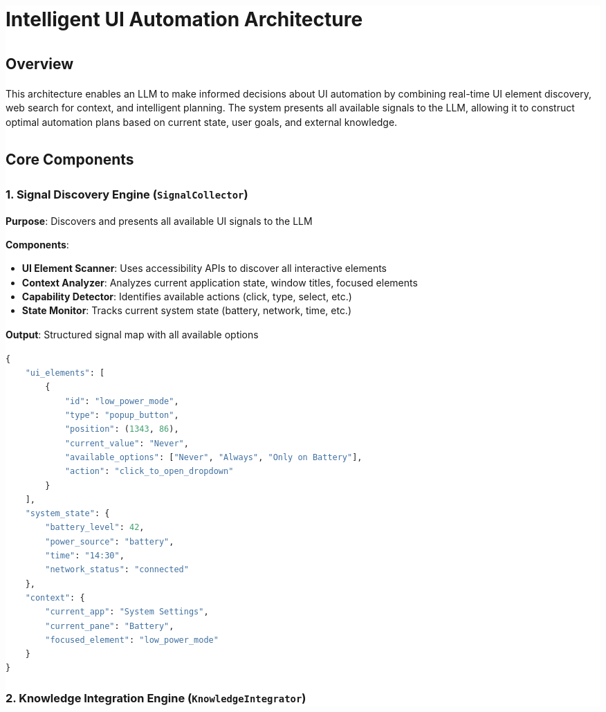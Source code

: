 # Intelligent UI Automation Architecture

## Overview

This architecture enables an LLM to make informed decisions about UI automation by combining real-time UI element discovery, web search for context, and intelligent planning. The system presents all available signals to the LLM, allowing it to construct optimal automation plans based on current state, user goals, and external knowledge.

## Core Components

### 1. Signal Discovery Engine (`SignalCollector`)

**Purpose**: Discovers and presents all available UI signals to the LLM

**Components**:
- **UI Element Scanner**: Uses accessibility APIs to discover all interactive elements
- **Context Analyzer**: Analyzes current application state, window titles, focused elements
- **Capability Detector**: Identifies available actions (click, type, select, etc.)
- **State Monitor**: Tracks current system state (battery, network, time, etc.)

**Output**: Structured signal map with all available options

```python
{
    "ui_elements": [
        {
            "id": "low_power_mode",
            "type": "popup_button", 
            "position": (1343, 86),
            "current_value": "Never",
            "available_options": ["Never", "Always", "Only on Battery"],
            "action": "click_to_open_dropdown"
        }
    ],
    "system_state": {
        "battery_level": 42,
        "power_source": "battery",
        "time": "14:30",
        "network_status": "connected"
    },
    "context": {
        "current_app": "System Settings",
        "current_pane": "Battery",
        "focused_element": "low_power_mode"
    }
}
```

### 2. Knowledge Integration Engine (`KnowledgeIntegrator`)
